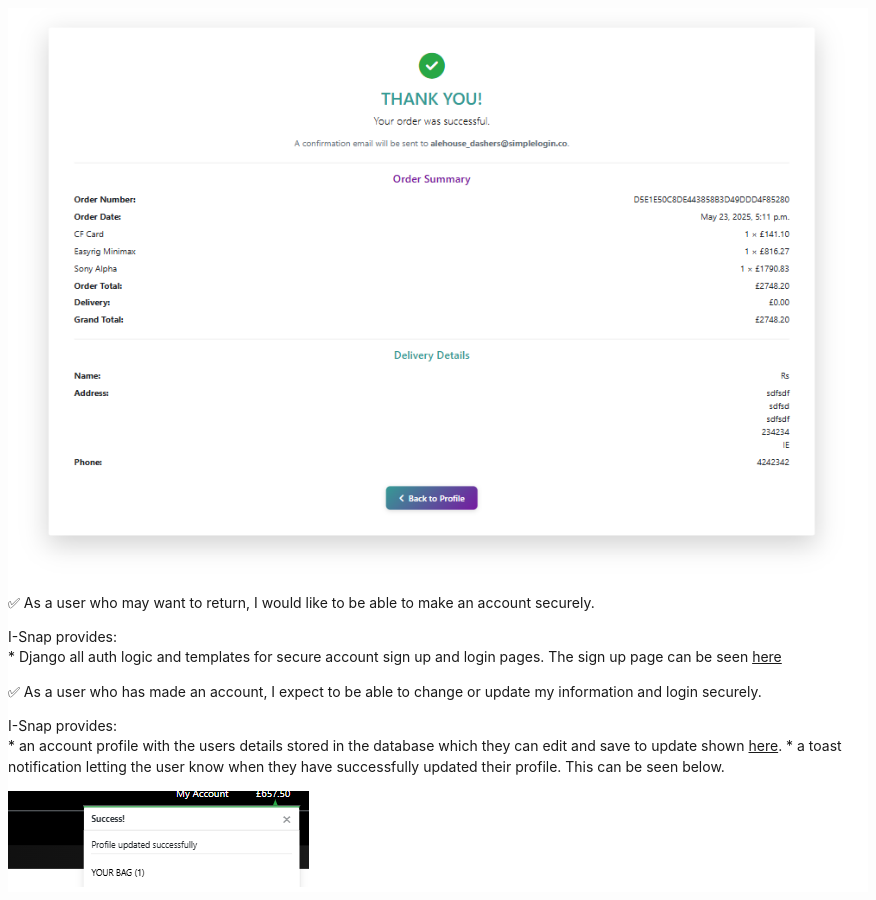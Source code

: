 ![screenshot](documentation/readme_images/order_history.png)


✅   As a user who may want to return, I would like to be able to make an account securely.

  I-Snap provides:<br>
      * Django all auth logic and templates for secure account sign up and login pages. The sign up page can be seen [here](documentation\readme_images\signup_page.png)


✅  As a user who has made an account, I expect to be able to change or update my information and login securely.

  I-Snap provides:<br>
      * an account profile with the users details stored in the database which they can edit and save to update shown [here](documentation/readme_images/profile_page.png).
      * a toast notification letting the user know when they have successfully updated their profile. This can be seen below.
     
![screenshot](documentation/readme_images/profile_update_success.png)
